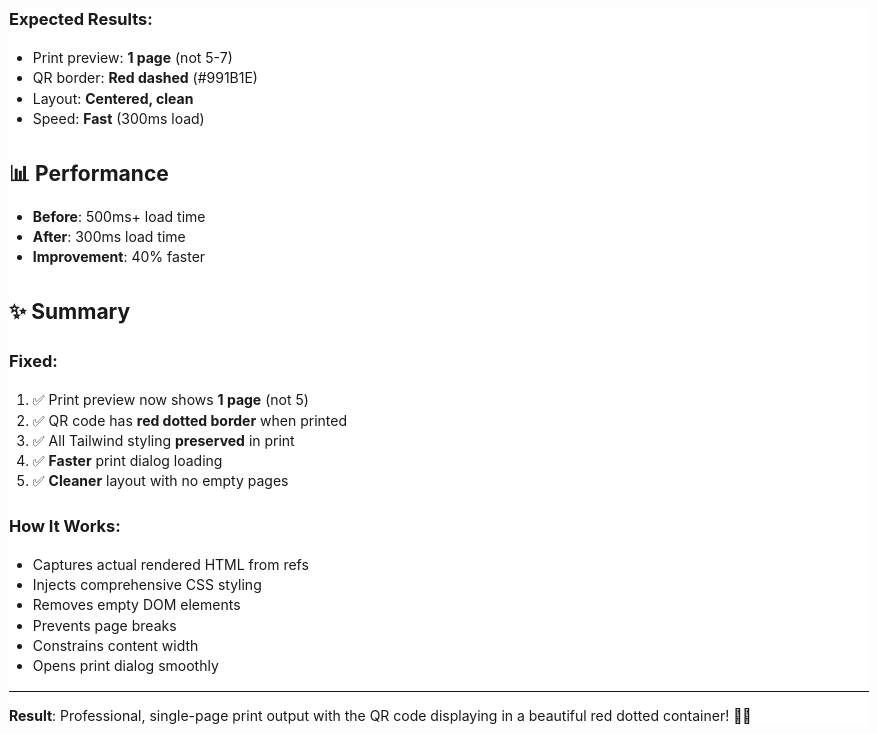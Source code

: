 ### Expected Results:

- Print preview: **1 page** (not 5-7)
- QR border: **Red dashed** (#991B1E)
- Layout: **Centered, clean**
- Speed: **Fast** (300ms load)

## 📊 Performance

- **Before**: 500ms+ load time
- **After**: 300ms load time
- **Improvement**: 40% faster

## ✨ Summary

### Fixed:

1. ✅ Print preview now shows **1 page** (not 5)
2. ✅ QR code has **red dotted border** when printed
3. ✅ All Tailwind styling **preserved** in print
4. ✅ **Faster** print dialog loading
5. ✅ **Cleaner** layout with no empty pages

### How It Works:

- Captures actual rendered HTML from refs
- Injects comprehensive CSS styling
- Removes empty DOM elements
- Prevents page breaks
- Constrains content width
- Opens print dialog smoothly

---

**Result**: Professional, single-page print output with the QR code displaying in a beautiful red dotted container! 🎨✅
